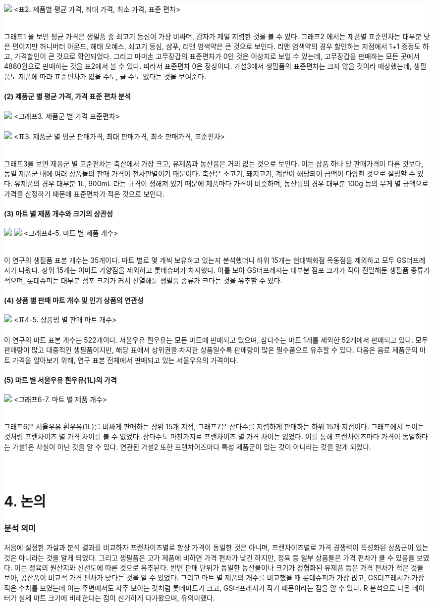  
<img src = "https://user-images.githubusercontent.com/105165279/184503673-ef97162e-62b9-4e8c-addf-0ec97af72855.png" width="800px">  
<표2. 제품별 평균 가격, 최대 가격, 최소 가격, 표준 편차> <br/><br/>


 그래프1 을 보면 평균 가격은 생필품 중 쇠고기 등심이 가장 비싸며, 감자가 제일 저렴한 것을 볼 수 있다. 그래프2 에서는 제품별 표준편차는 대부분 낮은 편이지만 허니버터 아몬드, 해태 오예스, 쇠고기 등심, 샴푸, 리앤 염색약은 큰 것으로 보인다. 리앤 염색약의 경우 할인하는 지점에서 1+1 증정도 하고, 가격할인이 큰 것으로 확인되었다. 그리고 마미손 고무장갑의 표준편차가 0인 것은 이상치로 보일 수 있는데, 고무장갑을 판매하는 모든 곳에서 4880원으로 판매하는 것을 표2에서 볼 수 있다. 따라서 표준편차 0은 정상이다. 가설3에서 생필품의 표준편차는 크지 않을 것이라 예상했는데, 생필품도 제품에 따라 표준편차가 없을 수도, 클 수도 있다는 것을 보여준다. <br/>


#### (2)	제품군 별 평균 가격, 가격 표준 편차 분석

<img src = "https://user-images.githubusercontent.com/105165279/184503706-048c55be-4b6f-4276-9202-92f0bc871c7c.png" width="800px">  
<그래프3. 제품군 별 가격 표준편차> <br/><br/>

 
<img src = "https://user-images.githubusercontent.com/105165279/184503711-d056f1bc-922b-47d7-9358-9eaed9cbeb44.png" width="800px">
<표3. 제품군 별 평균 판매가격, 최대 판매가격, 최소 판매가격, 표준편차> <br/><br/>


 그래프3을 보면 제품군 별 표준편차는 축산에서 가장 크고, 유제품과 농산품은 거의 없는 것으로 보인다. 이는 상품 하나 당 판매가격이 다른 것보다, 동일 제품군 내에 여러 상품들의 판매 가격이 천차만별이기 때문이다. 축산은 소고기, 돼지고기, 계란이 해당되어 금액이 다양한 것으로 설명할 수 있다. 유제품의 경우 대부분 1L, 900mL 라는 규격이 정해져 있기 때문에 제품마다 가격이 비슷하며, 농산품의 경우 대부분 100g 등의 무게 별 금액으로 가격을 산정하기 때문에 표준편차가 적은 것으로 보인다.<br/>

#### (3)	마트 별 제품 개수와 크기의 상관성
<img src = "https://user-images.githubusercontent.com/105165279/184503728-55dec22b-6ba8-4e5a-bf28-1a3389a5b83e.png" width="800px"> 
<img src = "https://user-images.githubusercontent.com/105165279/184503730-cbeccbd9-3f04-4ad6-aec6-5d465e55d5a9.png" width="800px"> 
<그래프4-5. 마트 별 제품 개수> <br/><br/>


 이 연구의 생필품 표본 개수는 35개이다. 마트 별로 몇 개씩 보유하고 있는지 분석했더니 하위 15개는 현대백화점 목동점을 제외하고 모두 GS더프레시가 나왔다. 상위 15개는 이마트 가양점을 제외하고 롯데슈퍼가 차지했다. 이를 보아 GS더프레시는 대부분 점포 크기가 작아 진열해둔 생필품 종류가 적으며, 롯데슈퍼는 대부분 점포 크기가 커서 진열해둔 생필품 종류가 크다는 것을 유추할 수 있다.  <br/>


#### (4)	상품 별 판매 마트 개수 및 인기 상품의 연관성
  
<img src = "https://user-images.githubusercontent.com/105165279/184503740-3ddf34bc-b60f-4294-8b2c-c52b88673624.png" width="800px"> 
<표4-5. 상품명 별 판매 마트 개수><br/><br/>
 이 연구의 마트 표본 개수는 522개이다. 서울우유 흰우유는 모든 마트에 판매되고 있으며, 삼다수는 마트 1개를 제외한 52개에서 판매되고 있다. 모두 판매량이 많고 대중적인 생필품이지만, 해당 표에서 상위권을 차지한 상품일수록 판매량이 많은 필수품으로 유추할 수 있다. 다음은 음료 제품군의 마트 가격을 알아보기 위해, 연구 표본 전체에서 판매되고 있는 서울우유의 가격이다. <br/>


#### (5)	마트 별 서울우유 흰우유(1L)의 가격
<img src = "https://user-images.githubusercontent.com/105165279/184503742-e518236a-98cc-4918-b8ce-6be2e48369c1.png" width="800px"> 
<그래프6-7. 마트 별 제품 개수> <br/><br/>

그래프6은 서울우유 흰우유(1L)를 비싸게 판매하는 상위 15개 지점, 그래프7은 삼다수를 저렴하게 판매하는 하위 15개 지점이다. 그래프에서 보이는 것처럼 프랜차이즈 별 가격 차이를 볼 수 없었다. 삼다수도 마찬가지로 프랜차이즈 별 가격 차이는 없었다. 이를 통해 프랜차이즈마다 가격이 동일하다는 가설1은 사실이 아닌 것을 알 수 있다. 연관된 가설2 또한 프랜차이즈마다 특성 제품군이 있는 것이 아니라는 것을 알게 되었다. <br/><br/><br/>


# 4.	논의
### 분석 의미
처음에 설정한 가설과 분석 결과를 비교하자 프랜차이즈별로 항상 가격이 동일한 것은 아니며, 프랜차이즈별로 가격 경쟁력이 특성화된 상품군이 있는 것은 아니라는 것을 알게 되었다. 그리고 생필품은 고가 제품에 비하면 가격 편차가 낮긴 하지만, 정육 등 일부 상품들은 가격 편차가 클 수 있음을 보였다. 이는 정육의 원산지와 신선도에 따른 것으로 유추된다. 반면 판매 단위가 동일한 농산물이나 크기가 정형화된 유제품 등은 가격 편차가 적은 것을 보아, 공산품이 비교적 가격 편차가 낮다는 것을 알 수 있었다.
그리고 마트 별 제품의 개수를 비교했을 때 롯데슈퍼가 가장 많고, GS더프레시가 가장 적은 수치를 보였는데 이는 주변에서도 자주 보이는 것처럼 롯데마트가 크고, GS더프레시가 작기 때문이라는 점을 알 수 있다. R 분석으로 나온 데이터가 실제 마트 크기에 비례한다는 점이 신기하게 다가왔으며, 유의미했다.
